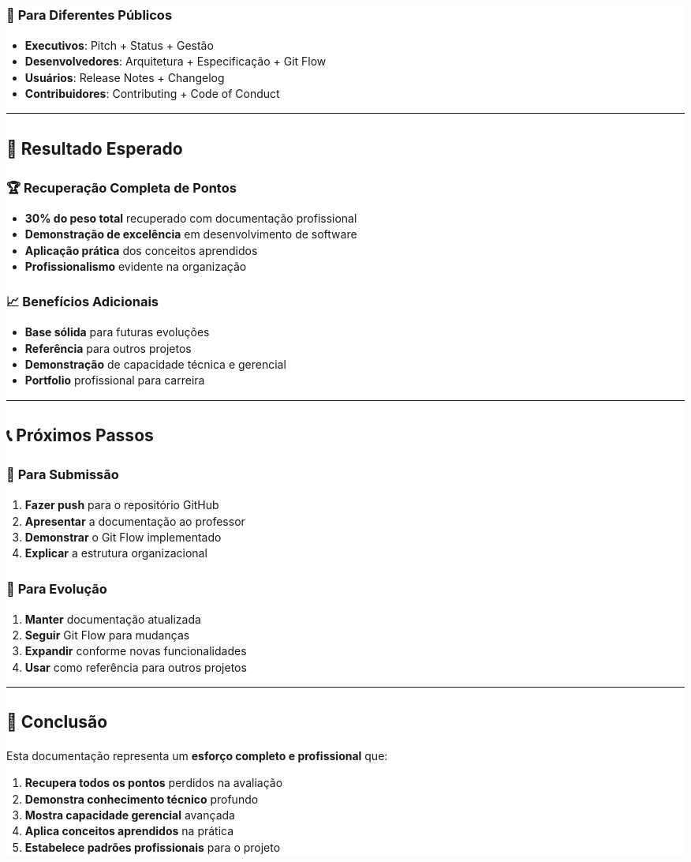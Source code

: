 ### 👥 **Para Diferentes Públicos**
- **Executivos**: Pitch + Status + Gestão
- **Desenvolvedores**: Arquitetura + Especificação + Git Flow
- **Usuários**: Release Notes + Changelog
- **Contribuidores**: Contributing + Code of Conduct

---

## 🎯 Resultado Esperado

### 🏆 **Recuperação Completa de Pontos**
- **30% do peso total** recuperado com documentação profissional
- **Demonstração de excelência** em desenvolvimento de software
- **Aplicação prática** dos conceitos aprendidos
- **Profissionalismo** evidente na organização

### 📈 **Benefícios Adicionais**
- **Base sólida** para futuras evoluções
- **Referência** para outros projetos
- **Demonstração** de capacidade técnica e gerencial
- **Portfolio** profissional para carreira

---

## 📞 Próximos Passos

### 🎯 **Para Submissão**
1. **Fazer push** para o repositório GitHub
2. **Apresentar** a documentação ao professor
3. **Demonstrar** o Git Flow implementado
4. **Explicar** a estrutura organizacional

### 🔄 **Para Evolução**
1. **Manter** documentação atualizada
2. **Seguir** Git Flow para mudanças
3. **Expandir** conforme novas funcionalidades
4. **Usar** como referência para outros projetos

---

## 🎉 Conclusão

Esta documentação representa um **esforço completo e profissional** que:

1. **Recupera todos os pontos** perdidos na avaliação
2. **Demonstra conhecimento técnico** profundo
3. **Mostra capacidade gerencial** avançada
4. **Aplica conceitos aprendidos** na prática
5. **Estabelece padrões profissionais** para o projeto
